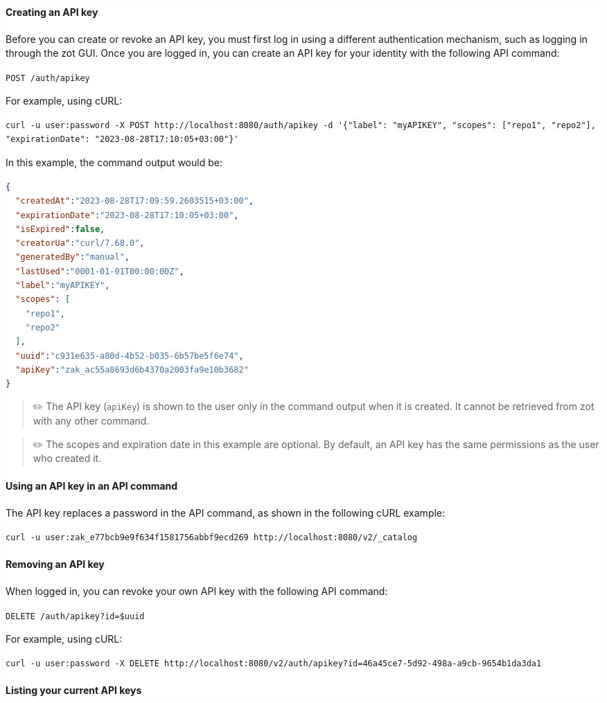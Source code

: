 #### Creating an API key

Before you can create or revoke an API key, you must first log in using a different authentication mechanism, such as logging in through the zot GUI. Once you are logged in, you can create an API key for your identity with the following API command:

    POST /auth/apikey

For example, using cURL:

    curl -u user:password -X POST http://localhost:8080/auth/apikey -d '{"label": "myAPIKEY", "scopes": ["repo1", "repo2"], "expirationDate": "2023-08-28T17:10:05+03:00"}'

In this example, the command output would be:

```json
{
  "createdAt":"2023-08-28T17:09:59.2603515+03:00",
  "expirationDate":"2023-08-28T17:10:05+03:00",
  "isExpired":false,
  "creatorUa":"curl/7.68.0",
  "generatedBy":"manual",
  "lastUsed":"0001-01-01T00:00:00Z",
  "label":"myAPIKEY",
  "scopes": [
    "repo1",
    "repo2"
  ],
  "uuid":"c931e635-a80d-4b52-b035-6b57be5f6e74",
  "apiKey":"zak_ac55a8693d6b4370a2003fa9e10b3682"
}
```

> :pencil2: The API key (`apiKey`) is shown to the user only in the command output when it is created. It cannot be retrieved from zot with any other command.

> :pencil2: The scopes and expiration date in this example are optional. By default, an API key has the same permissions as the user who created it.

#### Using an API key in an API command

The API key replaces a password in the API command, as shown in the following cURL example:

    curl -u user:zak_e77bcb9e9f634f1581756abbf9ecd269 http://localhost:8080/v2/_catalog


#### Removing an API key

When logged in, you can revoke your own API key with the following API command:

    DELETE /auth/apikey?id=$uuid

For example, using cURL:

    curl -u user:password -X DELETE http://localhost:8080/v2/auth/apikey?id=46a45ce7-5d92-498a-a9cb-9654b1da3da1


#### Listing your current API keys
